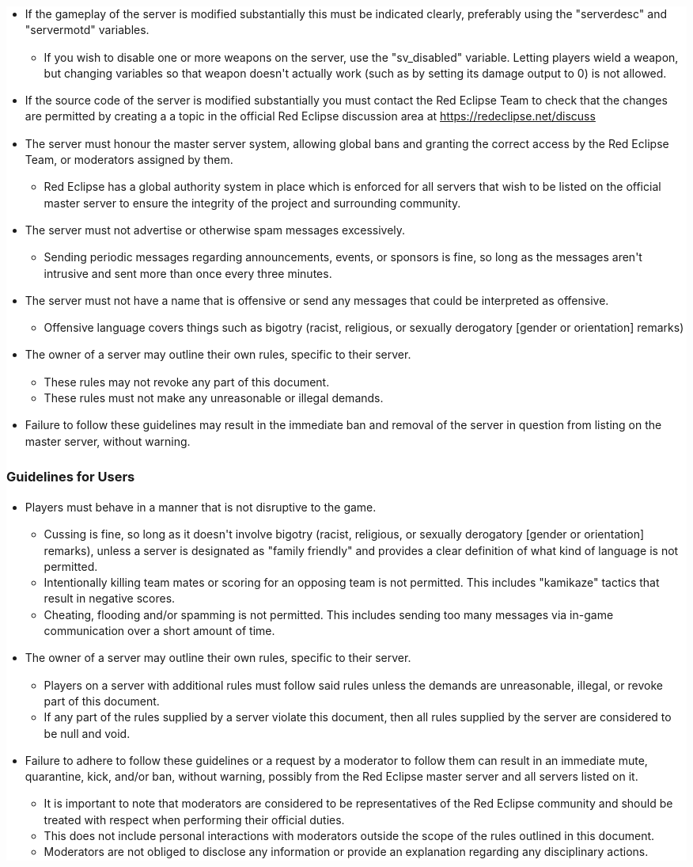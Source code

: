 * If the gameplay of the server is modified substantially this must be indicated
  clearly, preferably using the "serverdesc" and "servermotd" variables.
  - If you wish to disable one or more weapons on the server, use the
    "sv_<weapon>disabled" variable. Letting players wield a weapon, but changing
    variables so that weapon doesn't actually work (such as by setting its
    damage output to 0) is not allowed.

* If the source code of the server is modified substantially you must contact
  the Red Eclipse Team to check that the changes are permitted by creating a
  a topic in the official Red Eclipse discussion area at https://redeclipse.net/discuss

* The server must honour the master server system, allowing global bans and
  granting the correct access by the Red Eclipse Team, or moderators assigned by
  them.
  - Red Eclipse has a global authority system in place which is enforced for all
    servers that wish to be listed on the official master server to ensure the
    integrity of the project and surrounding community.

* The server must not advertise or otherwise spam messages excessively.
  - Sending periodic messages regarding announcements, events, or sponsors
    is fine, so long as the messages aren't intrusive and sent more than once
    every three minutes.

* The server must not have a name that is offensive or send any messages that
  could be interpreted as offensive.
  - Offensive language covers things such as bigotry (racist, religious, or
    sexually derogatory [gender or orientation] remarks)

* The owner of a server may outline their own rules, specific to their server.
  - These rules may not revoke any part of this document.
  - These rules must not make any unreasonable or illegal demands.

* Failure to follow these guidelines may result in the immediate ban and
  removal of the server in question from listing on the master server, without
  warning.

### Guidelines for Users

* Players must behave in a manner that is not disruptive to the game.
  - Cussing is fine, so long as it doesn't involve bigotry (racist, religious,
    or sexually derogatory [gender or orientation] remarks), unless a server is
    designated as "family friendly" and provides a clear definition of what
    kind of language is not permitted.
  - Intentionally killing team mates or scoring for an opposing team is not
    permitted. This includes "kamikaze" tactics that result in negative scores.
  - Cheating, flooding and/or spamming is not permitted. This includes sending
    too many messages via in-game communication over a short amount of time.

* The owner of a server may outline their own rules, specific to their server.
  - Players on a server with additional rules must follow said rules unless the
    demands are unreasonable, illegal, or revoke part of this document.
  - If any part of the rules supplied by a server violate this document, then
    all rules supplied by the server are considered to be null and void.

* Failure to adhere to follow these guidelines or a request by a moderator to
  follow them can result in an immediate mute, quarantine, kick, and/or ban,
  without warning, possibly from the Red Eclipse master server and all servers
  listed on it.
  - It is important to note that moderators are considered to be representatives
    of the Red Eclipse community and should be treated with respect when
    performing their official duties.
  - This does not include personal interactions with moderators outside the
    scope of the rules outlined in this document.
  - Moderators are not obliged to disclose any information or provide an
    explanation regarding any disciplinary actions.
